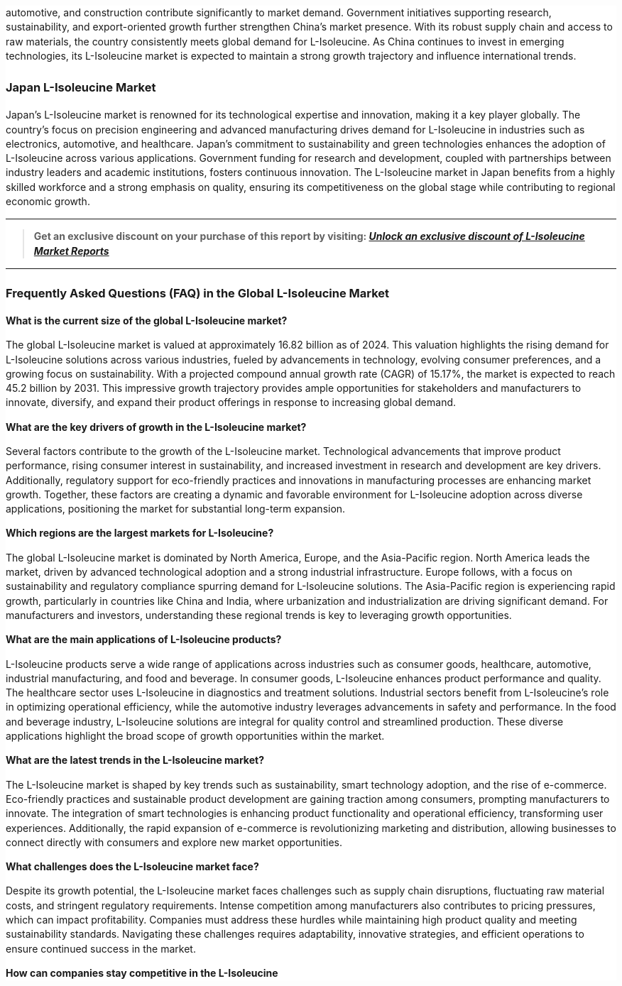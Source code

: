 automotive, and construction contribute significantly to market demand. Government initiatives supporting research, sustainability, and export-oriented growth further strengthen China&rsquo;s market presence. With its robust supply chain and access to raw materials, the country consistently meets global demand for L-Isoleucine. As China continues to invest in emerging technologies, its L-Isoleucine market is expected to maintain a strong growth trajectory and influence international trends.</p><h3>Japan L-Isoleucine Market</h3><p>Japan&rsquo;s L-Isoleucine market is renowned for its technological expertise and innovation, making it a key player globally. The country&rsquo;s focus on precision engineering and advanced manufacturing drives demand for L-Isoleucine in industries such as electronics, automotive, and healthcare. Japan&rsquo;s commitment to sustainability and green technologies enhances the adoption of L-Isoleucine across various applications. Government funding for research and development, coupled with partnerships between industry leaders and academic institutions, fosters continuous innovation. The L-Isoleucine market in Japan benefits from a highly skilled workforce and a strong emphasis on quality, ensuring its competitiveness on the global stage while contributing to regional economic growth.</p><hr /><blockquote><p><strong>Get an exclusive discount on your purchase of this report by visiting: <em><a href="://marketresearchpulse.com/ask-for-discount/49041?utm_source=Github&amp;utm_medium=020">Unlock an exclusive discount of L-Isoleucine Market Reports</a></em>&nbsp;</strong></p></blockquote><hr /><h3>Frequently Asked Questions (FAQ) in the Global L-Isoleucine Market</h3><p><strong>What is the current size of the global L-Isoleucine market?</strong></p><p>The global L-Isoleucine market is valued at approximately 16.82 billion as of 2024. This valuation highlights the rising demand for L-Isoleucine solutions across various industries, fueled by advancements in technology, evolving consumer preferences, and a growing focus on sustainability. With a projected compound annual growth rate (CAGR) of 15.17%, the market is expected to reach 45.2 billion by 2031. This impressive growth trajectory provides ample opportunities for stakeholders and manufacturers to innovate, diversify, and expand their product offerings in response to increasing global demand.</p><p><strong>What are the key drivers of growth in the L-Isoleucine market?</strong></p><p>Several factors contribute to the growth of the L-Isoleucine market. Technological advancements that improve product performance, rising consumer interest in sustainability, and increased investment in research and development are key drivers. Additionally, regulatory support for eco-friendly practices and innovations in manufacturing processes are enhancing market growth. Together, these factors are creating a dynamic and favorable environment for L-Isoleucine adoption across diverse applications, positioning the market for substantial long-term expansion.</p><p><strong>Which regions are the largest markets for L-Isoleucine?</strong></p><p>The global L-Isoleucine market is dominated by North America, Europe, and the Asia-Pacific region. North America leads the market, driven by advanced technological adoption and a strong industrial infrastructure. Europe follows, with a focus on sustainability and regulatory compliance spurring demand for L-Isoleucine solutions. The Asia-Pacific region is experiencing rapid growth, particularly in countries like China and India, where urbanization and industrialization are driving significant demand. For manufacturers and investors, understanding these regional trends is key to leveraging growth opportunities.</p><p><strong>What are the main applications of L-Isoleucine products?</strong></p><p>L-Isoleucine products serve a wide range of applications across industries such as consumer goods, healthcare, automotive, industrial manufacturing, and food and beverage. In consumer goods, L-Isoleucine enhances product performance and quality. The healthcare sector uses L-Isoleucine in diagnostics and treatment solutions. Industrial sectors benefit from L-Isoleucine&rsquo;s role in optimizing operational efficiency, while the automotive industry leverages advancements in safety and performance. In the food and beverage industry, L-Isoleucine solutions are integral for quality control and streamlined production. These diverse applications highlight the broad scope of growth opportunities within the market.</p><p><strong>What are the latest trends in the L-Isoleucine market?</strong></p><p>The L-Isoleucine market is shaped by key trends such as sustainability, smart technology adoption, and the rise of e-commerce. Eco-friendly practices and sustainable product development are gaining traction among consumers, prompting manufacturers to innovate. The integration of smart technologies is enhancing product functionality and operational efficiency, transforming user experiences. Additionally, the rapid expansion of e-commerce is revolutionizing marketing and distribution, allowing businesses to connect directly with consumers and explore new market opportunities.</p><p><strong>What challenges does the L-Isoleucine market face?</strong></p><p>Despite its growth potential, the L-Isoleucine market faces challenges such as supply chain disruptions, fluctuating raw material costs, and stringent regulatory requirements. Intense competition among manufacturers also contributes to pricing pressures, which can impact profitability. Companies must address these hurdles while maintaining high product quality and meeting sustainability standards. Navigating these challenges requires adaptability, innovative strategies, and efficient operations to ensure continued success in the market.</p><p><strong>How can companies stay competitive in the L-Isoleucine